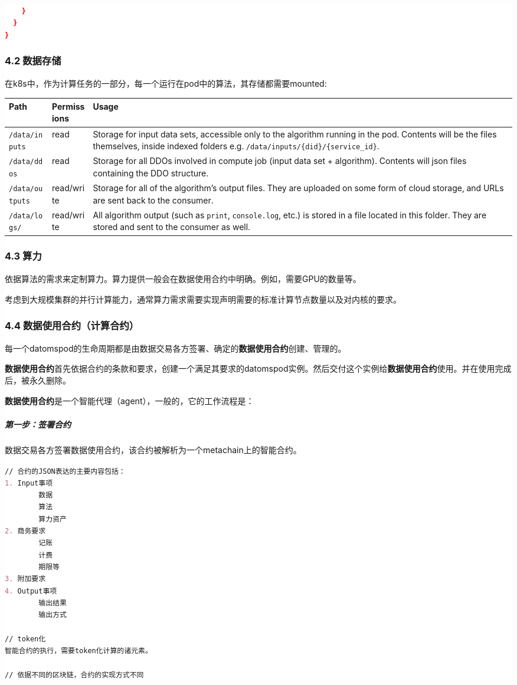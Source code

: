 ```json
    }
  }
}
```

### 4.2 数据存储

在k8s中，作为计算任务的一部分，每一个运行在pod中的算法，其存储都需要mounted:

| Path            | Permissions | Usage                                                        |
| :-------------- | :---------- | :----------------------------------------------------------- |
| `/data/inputs`  | read        | Storage for input data sets, accessible only to the algorithm running in the pod. Contents will be the files themselves, inside indexed folders e.g. `/data/inputs/{did}/{service_id}`. |
| `/data/ddos`    | read        | Storage for all DDOs involved in compute job (input data set + algorithm). Contents will json files containing the DDO structure. |
| `/data/outputs` | read/write  | Storage for all of the algorithm’s output files. They are uploaded on some form of cloud storage, and URLs are sent back to the consumer. |
| `/data/logs/`   | read/write  | All algorithm output (such as `print`, `console.log`, etc.) is stored in a file located in this folder. They are stored and sent to the consumer as well. |

### 4.3 算力

依据算法的需求来定制算力。算力提供一般会在数据使用合约中明确。例如，需要GPU的数量等。

考虑到大规模集群的并行计算能力，通常算力需求需要实现声明需要的标准计算节点数量以及对内核的要求。

### 4.4 数据使用合约（计算合约）

每一个datomspod的生命周期都是由数据交易各方签署、确定的**数据使用合约**创建、管理的。

**数据使用合约**首先依据合约的条款和要求，创建一个满足其要求的datomspod实例。然后交付这个实例给**数据使用合约**使用。并在使用完成后，被永久删除。

**数据使用合约**是一个智能代理（agent），一般的，它的工作流程是：

##### 第一步：签署合约

数据交易各方签署数据使用合约，该合约被解析为一个metachain上的智能合约。

```markdown
// 合约的JSON表达的主要内容包括：
1. Input事项
		数据
		算法
		算力资产
2. 商务要求
		记账
		计费
		期限等
3. 附加要求
4. Output事项
		输出结果
		输出方式

// token化
智能合约的执行，需要token化计算的诸元素。

// 依据不同的区块链，合约的实现方式不同

```
